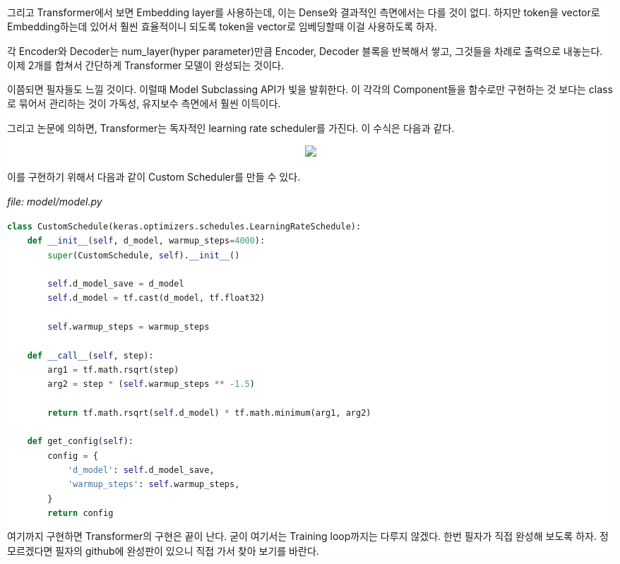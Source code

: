 그리고 Transformer에서 보면 Embedding layer를 사용하는데, 이는 Dense와 결과적인 측면에서는 다를 것이 없디. 하지만 token을 vector로 Embedding하는데 있어서 훨씬 효율적이니 되도록 token을 vector로 임베딩할때 이걸 사용하도록 하자.

각 Encoder와 Decoder는 num_layer(hyper parameter)만큼 Encoder, Decoder 블록을 반복해서 쌓고, 그것들을 차례로 출력으로 내놓는다. 이제 2개를 합쳐서 간단하게 Transformer 모델이 완성되는 것이다.

이쯤되면 필자들도 느낄 것이다. 이럴때 Model Subclassing API가 빛을 발휘한다. 이 각각의 Component들을 함수로만 구현하는 것 보다는 class로 묶어서 관리하는 것이 가독성, 유지보수 측면에서 훨씬 이득이다.

그리고 논문에 의하면, Transformer는 독자적인 learning rate scheduler를 가진다. 이 수식은 다음과 같다.

<p align="center"><img src="https://kimh060612.github.io/img/lr_schedule.png" width="50%"></p>

이를 구현하기 위해서 다음과 같이 Custom Scheduler를 만들 수 있다.

*file: model/model.py*

```python
class CustomSchedule(keras.optimizers.schedules.LearningRateSchedule):
    def __init__(self, d_model, warmup_steps=4000):
        super(CustomSchedule, self).__init__()

        self.d_model_save = d_model
        self.d_model = tf.cast(d_model, tf.float32)

        self.warmup_steps = warmup_steps

    def __call__(self, step):
        arg1 = tf.math.rsqrt(step)
        arg2 = step * (self.warmup_steps ** -1.5)

        return tf.math.rsqrt(self.d_model) * tf.math.minimum(arg1, arg2)
    
    def get_config(self):
        config = {
            'd_model': self.d_model_save,
            'warmup_steps': self.warmup_steps,
        }
        return config
```

여기까지 구현하면 Transformer의 구현은 끝이 난다. 굳이 여기서는 Training loop까지는 다루지 않겠다. 한번 필자가 직접 완성해 보도록 하자. 정 모르겠다면 필자의 github에 완성판이 있으니 직접 가서 찾아 보기를 바란다.
